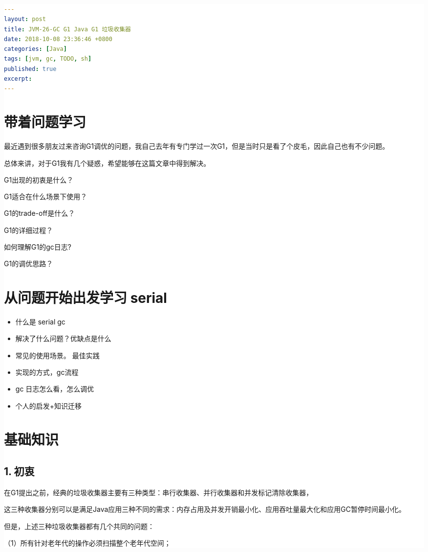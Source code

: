 ```yaml
---
layout: post
title: JVM-26-GC G1 Java G1 垃圾收集器
date: 2018-10-08 23:36:46 +0800
categories: [Java]
tags: [jvm, gc, TODO, sh]
published: true
excerpt: 
---
```


# 带着问题学习

最近遇到很多朋友过来咨询G1调优的问题，我自己去年有专门学过一次G1，但是当时只是看了个皮毛，因此自己也有不少问题。

总体来讲，对于G1我有几个疑惑，希望能够在这篇文章中得到解决。

G1出现的初衷是什么？

G1适合在什么场景下使用？

G1的trade-off是什么？

G1的详细过程？

如何理解G1的gc日志?

G1的调优思路？

# 从问题开始出发学习 serial

- 什么是 serial gc

- 解决了什么问题？优缺点是什么

- 常见的使用场景。 最佳实践

- 实现的方式，gc流程

- gc 日志怎么看，怎么调优

- 个人的启发+知识迁移

# 基础知识

## 1. 初衷

在G1提出之前，经典的垃圾收集器主要有三种类型：串行收集器、并行收集器和并发标记清除收集器，

这三种收集器分别可以是满足Java应用三种不同的需求：内存占用及并发开销最小化、应用吞吐量最大化和应用GC暂停时间最小化。

但是，上述三种垃圾收集器都有几个共同的问题：

（1）所有针对老年代的操作必须扫描整个老年代空间；
